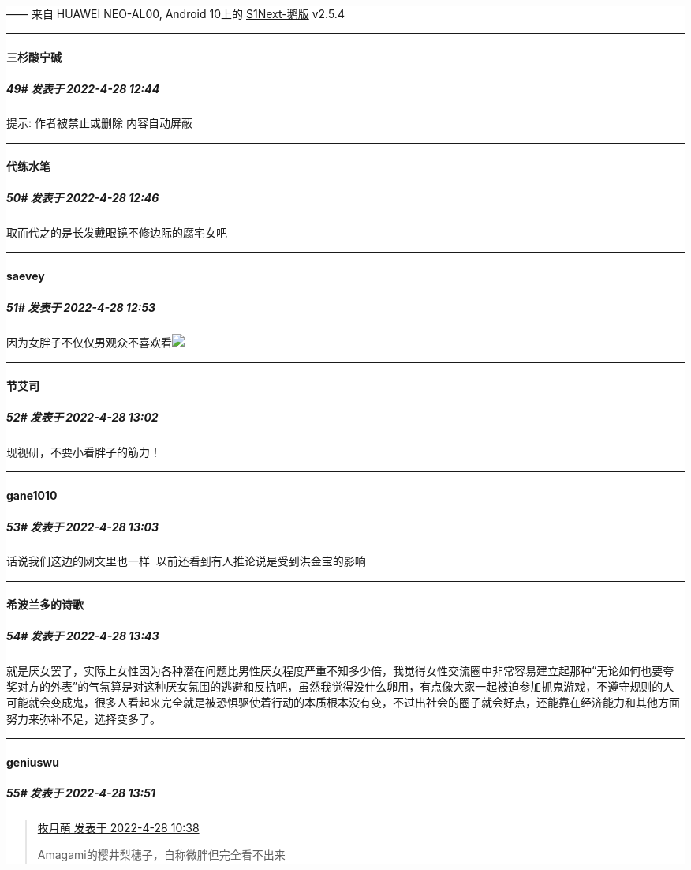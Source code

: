 —— 来自 HUAWEI NEO-AL00, Android 10上的 [S1Next-鹅版](https://github.com/ykrank/S1-Next/releases) v2.5.4

*****

####  三杉酸宁碱  
##### 49#       发表于 2022-4-28 12:44

提示: 作者被禁止或删除 内容自动屏蔽

*****

####  代练水笔  
##### 50#       发表于 2022-4-28 12:46

取而代之的是长发戴眼镜不修边际的腐宅女吧

*****

####  saevey  
##### 51#       发表于 2022-4-28 12:53

因为女胖子不仅仅男观众不喜欢看<img src="https://static.saraba1st.com/image/smiley/face2017/037.png" referrerpolicy="no-referrer">

*****

####  节艾司  
##### 52#       发表于 2022-4-28 13:02

 现视研，不要小看胖子的筋力！

*****

####  gane1010  
##### 53#       发表于 2022-4-28 13:03

话说我们这边的网文里也一样  以前还看到有人推论说是受到洪金宝的影响

*****

####  希波兰多的诗歌  
##### 54#       发表于 2022-4-28 13:43

就是厌女罢了，实际上女性因为各种潜在问题比男性厌女程度严重不知多少倍，我觉得女性交流圈中非常容易建立起那种“无论如何也要夸奖对方的外表”的气氛算是对这种厌女氛围的逃避和反抗吧，虽然我觉得没什么卵用，有点像大家一起被迫参加抓鬼游戏，不遵守规则的人可能就会变成鬼，很多人看起来完全就是被恐惧驱使着行动的本质根本没有变，不过出社会的圈子就会好点，还能靠在经济能力和其他方面努力来弥补不足，选择变多了。

*****

####  geniuswu  
##### 55#       发表于 2022-4-28 13:51

<blockquote><a href="httphttps://bbs.saraba1st.com/2b/forum.php?mod=redirect&amp;goto=findpost&amp;pid=55614927&amp;ptid=2066707" target="_blank">牧月萌 发表于 2022-4-28 10:38</a>

Amagami的樱井梨穗子，自称微胖但完全看不出来
